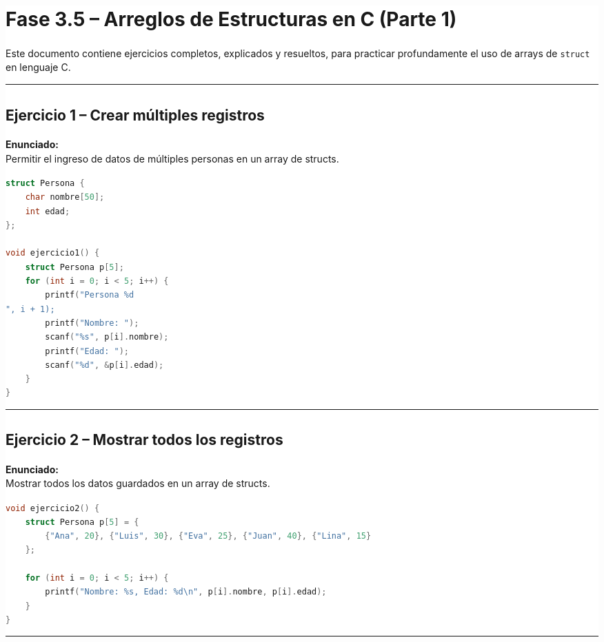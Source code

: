 # Fase 3.5 – Arreglos de Estructuras en C (Parte 1)

Este documento contiene ejercicios completos, explicados y resueltos, para practicar profundamente el uso de arrays de `struct` en lenguaje C.

---

## Ejercicio 1 – Crear múltiples registros

**Enunciado:**  
Permitir el ingreso de datos de múltiples personas en un array de structs.

```c
struct Persona {
    char nombre[50];
    int edad;
};

void ejercicio1() {
    struct Persona p[5];
    for (int i = 0; i < 5; i++) {
        printf("Persona %d
", i + 1);
        printf("Nombre: ");
        scanf("%s", p[i].nombre);
        printf("Edad: ");
        scanf("%d", &p[i].edad);
    }
}
```

---

## Ejercicio 2 – Mostrar todos los registros

**Enunciado:**  
Mostrar todos los datos guardados en un array de structs.

```c
void ejercicio2() {
    struct Persona p[5] = {
        {"Ana", 20}, {"Luis", 30}, {"Eva", 25}, {"Juan", 40}, {"Lina", 15}
    };

    for (int i = 0; i < 5; i++) {
        printf("Nombre: %s, Edad: %d\n", p[i].nombre, p[i].edad);
    }
}
```

---
